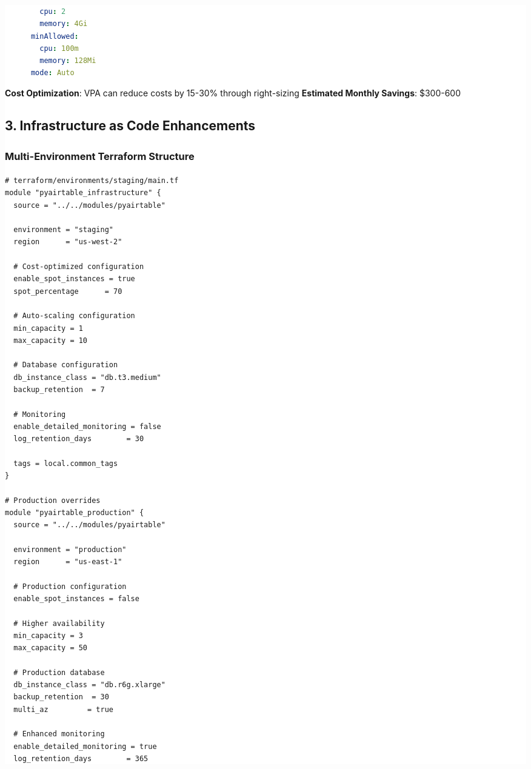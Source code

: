 ```yaml
        cpu: 2
        memory: 4Gi
      minAllowed:
        cpu: 100m
        memory: 128Mi
      mode: Auto
```

**Cost Optimization**: VPA can reduce costs by 15-30% through right-sizing
**Estimated Monthly Savings**: $300-600

## 3. Infrastructure as Code Enhancements

### Multi-Environment Terraform Structure
```hcl
# terraform/environments/staging/main.tf
module "pyairtable_infrastructure" {
  source = "../../modules/pyairtable"
  
  environment = "staging"
  region      = "us-west-2"
  
  # Cost-optimized configuration
  enable_spot_instances = true
  spot_percentage      = 70
  
  # Auto-scaling configuration
  min_capacity = 1
  max_capacity = 10
  
  # Database configuration
  db_instance_class = "db.t3.medium"
  backup_retention  = 7
  
  # Monitoring
  enable_detailed_monitoring = false
  log_retention_days        = 30
  
  tags = local.common_tags
}

# Production overrides
module "pyairtable_production" {
  source = "../../modules/pyairtable"
  
  environment = "production"
  region      = "us-east-1"
  
  # Production configuration
  enable_spot_instances = false
  
  # Higher availability
  min_capacity = 3
  max_capacity = 50
  
  # Production database
  db_instance_class = "db.r6g.xlarge"
  backup_retention  = 30
  multi_az         = true
  
  # Enhanced monitoring
  enable_detailed_monitoring = true
  log_retention_days        = 365
```